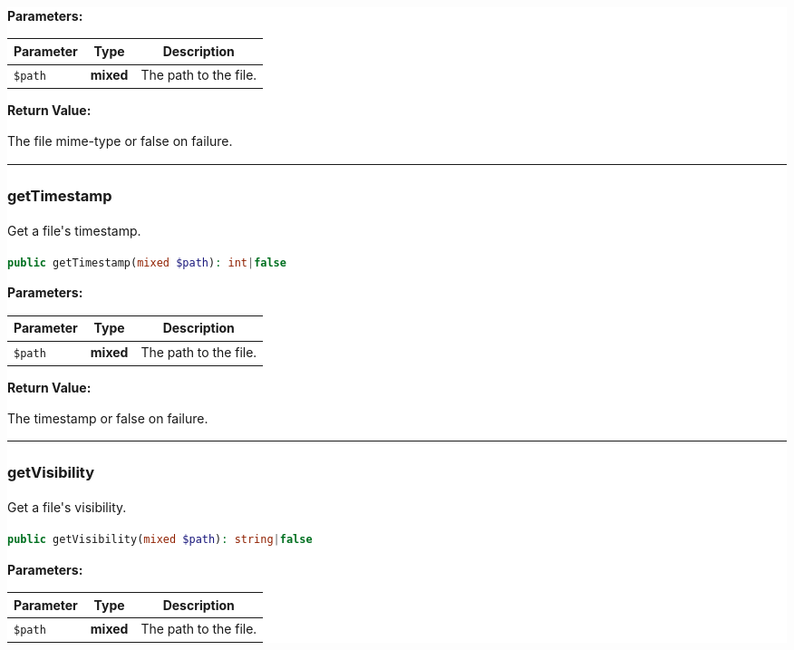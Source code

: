



**Parameters:**

| Parameter | Type | Description |
|-----------|------|-------------|
| `$path` | **mixed** | The path to the file. |


**Return Value:**

The file mime-type or false on failure.



***

### getTimestamp

Get a file's timestamp.

```php
public getTimestamp(mixed $path): int|false
```








**Parameters:**

| Parameter | Type | Description |
|-----------|------|-------------|
| `$path` | **mixed** | The path to the file. |


**Return Value:**

The timestamp or false on failure.



***

### getVisibility

Get a file's visibility.

```php
public getVisibility(mixed $path): string|false
```








**Parameters:**

| Parameter | Type | Description |
|-----------|------|-------------|
| `$path` | **mixed** | The path to the file. |
